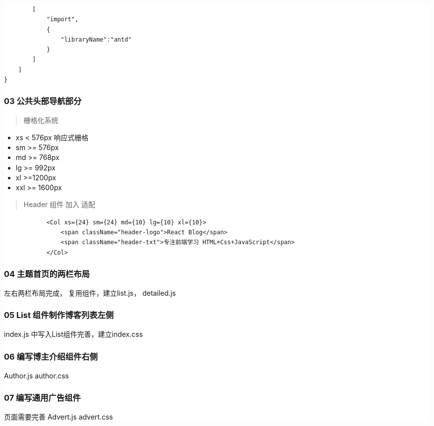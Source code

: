 ```
        [
            "import",
            {
                "libraryName":"antd"
            }
        ]
    ]
}
```



### 03 公共头部导航部分 

>  栅格化系统

- xs  < 576px  响应式栅格
- sm   >= 576px 
- md   >= 768px 
- lg   >= 992px  
- xl    >=1200px
- xxl   >= 1600px  

> Header 组件 加入 适配 

```
            <Col xs={24} sm={24} md={10} lg={10} xl={10}>
                <span className="header-logo">React Blog</span>
                <span className="header-txt">专注前端学习 HTML+Css+JavaScript</span>
            </Col>
```



### 04 主题首页的两栏布局

左右两栏布局完成，
复用组件，建立list.js， detailed.js



### 05 List 组件制作博客列表左侧

index.js 中写入List组件完善，建立index.css



### 06 编写博主介绍组件右侧

Author.js
author.css



### 07 编写通用广告组件

页面需要完善
Advert.js
advert.css
